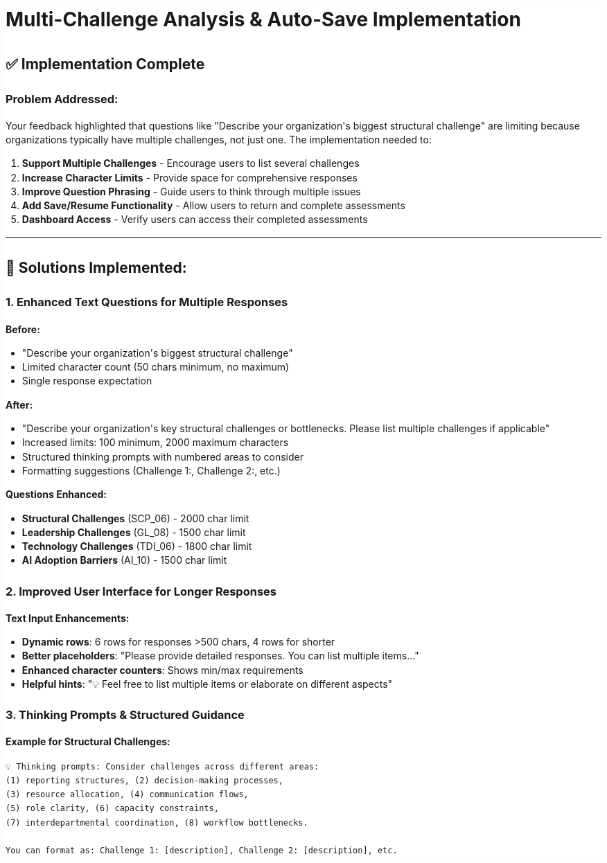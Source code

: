 # Multi-Challenge Analysis & Auto-Save Implementation

## ✅ **Implementation Complete**

### **Problem Addressed:**
Your feedback highlighted that questions like "Describe your organization's biggest structural challenge" are limiting because organizations typically have multiple challenges, not just one. The implementation needed to:

1. **Support Multiple Challenges** - Encourage users to list several challenges
2. **Increase Character Limits** - Provide space for comprehensive responses
3. **Improve Question Phrasing** - Guide users to think through multiple issues
4. **Add Save/Resume Functionality** - Allow users to return and complete assessments
5. **Dashboard Access** - Verify users can access their completed assessments

---

## **🎯 Solutions Implemented:**

### **1. Enhanced Text Questions for Multiple Responses**

**Before:**
- "Describe your organization's biggest structural challenge"
- Limited character count (50 chars minimum, no maximum)
- Single response expectation

**After:**
- "Describe your organization's key structural challenges or bottlenecks. Please list multiple challenges if applicable"
- Increased limits: 100 minimum, 2000 maximum characters
- Structured thinking prompts with numbered areas to consider
- Formatting suggestions (Challenge 1:, Challenge 2:, etc.)

**Questions Enhanced:**
- **Structural Challenges** (SCP_06) - 2000 char limit
- **Leadership Challenges** (GL_08) - 1500 char limit  
- **Technology Challenges** (TDI_06) - 1800 char limit
- **AI Adoption Barriers** (AI_10) - 1500 char limit

### **2. Improved User Interface for Longer Responses**

**Text Input Enhancements:**
- **Dynamic rows**: 6 rows for responses >500 chars, 4 rows for shorter
- **Better placeholders**: "Please provide detailed responses. You can list multiple items..."
- **Enhanced character counters**: Shows min/max requirements
- **Helpful hints**: "💡 Feel free to list multiple items or elaborate on different aspects"

### **3. Thinking Prompts & Structured Guidance**

**Example for Structural Challenges:**
```
💡 Thinking prompts: Consider challenges across different areas: 
(1) reporting structures, (2) decision-making processes, 
(3) resource allocation, (4) communication flows, 
(5) role clarity, (6) capacity constraints, 
(7) interdepartmental coordination, (8) workflow bottlenecks.

You can format as: Challenge 1: [description], Challenge 2: [description], etc.
```
